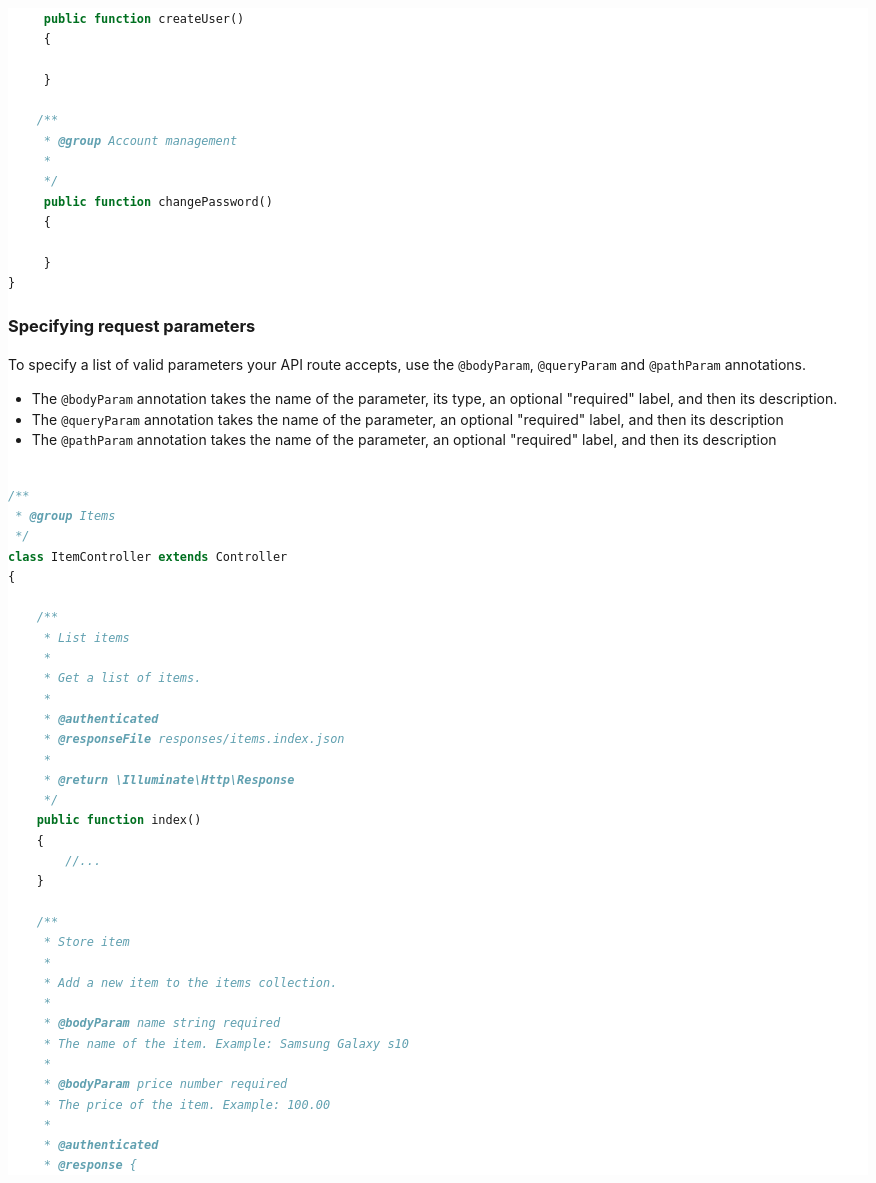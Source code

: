 ```php
	 public function createUser()
	 {

	 }
	 
	/**
	 * @group Account management
	 *
	 */
	 public function changePassword()
	 {

	 }
}
```

### Specifying request parameters

To specify a list of valid parameters your API route accepts, use the `@bodyParam`, `@queryParam` and `@pathParam` annotations.
- The `@bodyParam` annotation takes the name of the parameter, its type, an optional "required" label, and then its description. 
- The `@queryParam` annotation takes the name of the parameter, an optional "required" label, and then its description
- The `@pathParam` annotation takes the name of the parameter, an optional "required" label, and then its description


```php

/**
 * @group Items
 */
class ItemController extends Controller
{

    /**
     * List items
     *
     * Get a list of items.
     *
     * @authenticated
     * @responseFile responses/items.index.json
     *
     * @return \Illuminate\Http\Response
     */
    public function index()
    {
        //...
    }

    /**
     * Store item
     *
     * Add a new item to the items collection.
     *
     * @bodyParam name string required
     * The name of the item. Example: Samsung Galaxy s10
     *
     * @bodyParam price number required
     * The price of the item. Example: 100.00
     *
     * @authenticated
     * @response {
```